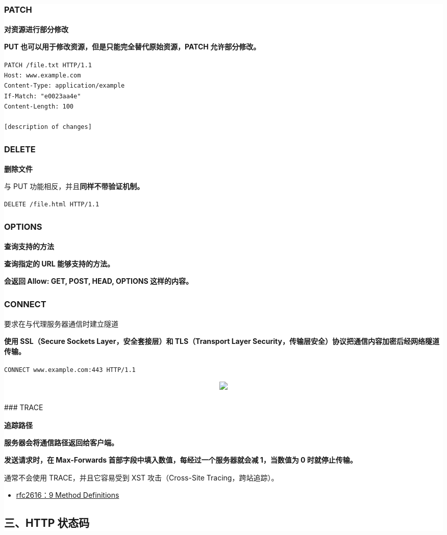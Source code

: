 ### PATCH

**对资源进行部分修改**

**PUT 也可以用于修改资源，但是只能完全替代原始资源，PATCH 允许部分修改。**

```html
PATCH /file.txt HTTP/1.1
Host: www.example.com
Content-Type: application/example
If-Match: "e0023aa4e"
Content-Length: 100

[description of changes]
```

### DELETE

**删除文件**

与 PUT 功能相反，并且**同样不带验证机制。**

```html
DELETE /file.html HTTP/1.1
```

### OPTIONS

**查询支持的方法**

**查询指定的 URL 能够支持的方法。**

**会返回 Allow: GET, POST, HEAD, OPTIONS 这样的内容。**

### CONNECT

要求在与代理服务器通信时建立隧道

**使用 SSL（Secure Sockets Layer，安全套接层）和 TLS（Transport Layer Security，传输层安全）协议把通信内容加密后经网络隧道传输。**

```html
CONNECT www.example.com:443 HTTP/1.1
```

<div align="center"> <img src="https://cs-notes-1256109796.cos.ap-guangzhou.myqcloud.com/dc00f70e-c5c8-4d20-baf1-2d70014a97e3.jpg" width=""/> </div><br>
### TRACE

**追踪路径**

**服务器会将通信路径返回给客户端。**

**发送请求时，在 Max-Forwards 首部字段中填入数值，每经过一个服务器就会减 1，当数值为 0 时就停止传输。**

通常不会使用 TRACE，并且它容易受到 XST 攻击（Cross-Site Tracing，跨站追踪）。

- [rfc2616：9 Method Definitions](https://www.w3.org/Protocols/rfc2616/rfc2616-sec9.html)

## 三、HTTP 状态码
